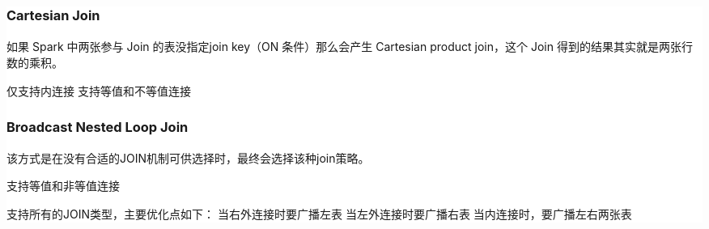### Cartesian Join

如果 Spark 中两张参与 Join 的表没指定join key（ON 条件）那么会产生 Cartesian product join，这个 Join 得到的结果其实就是两张行数的乘积。

仅支持内连接
支持等值和不等值连接

### Broadcast Nested Loop Join

该方式是在没有合适的JOIN机制可供选择时，最终会选择该种join策略。

支持等值和非等值连接

支持所有的JOIN类型，主要优化点如下：
当右外连接时要广播左表
当左外连接时要广播右表
当内连接时，要广播左右两张表
